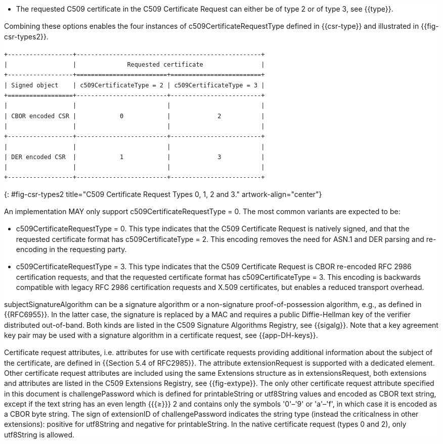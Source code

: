 * The requested C509 certificate in the C509 Certificate Request can either be of type 2 or of type 3, see {{type}}.

Combining these options enables the four instances of c509CertificateRequestType defined in {{csr-type}} and illustrated in {{fig-csr-types2}}.

~~~~~~~~~~~~~~~~~~~~~~~ aasvg
+------------------+---------------------------------------------------+
|                  |              Requested certificate                |
+------------------+=========================+=========================+
| Signed object    | c509CertificateType = 2 | c509CertificateType = 3 |
+==================+-------------------------+-------------------------+
|                  |                         |                         |
| CBOR encoded CSR |            0            |             2           |
|                  |                         |                         |
+------------------+-------------------------+-------------------------+
|                  |                         |                         |
| DER encoded CSR  |            1            |             3           |
|                  |                         |                         |
+------------------+-------------------------+-------------------------+
~~~~~~~~~~~~~~~~~~~~~~~
{: #fig-csr-types2 title="C509 Certificate Request Types 0, 1, 2 and 3." artwork-align="center"}

An implementation MAY only support c509CertificateRequestType = 0. The most common variants are expected to be:

* c509CertificateRequestType = 0. This type indicates that the C509 Certificate Request is natively signed, and that the requested certificate format has c509CertificateType = 2. This encoding removes the need for ASN.1 and DER parsing and re-encoding in the requesting party.

* c509CertificateRequestType = 3. This type indicates that the C509 Certificate Request is CBOR re-encoded RFC 2986 certification requests, and that the requested certificate format has c509CertificateType = 3. This encoding is backwards compatible with legacy RFC 2986 certification requests and X.509 certificates, but enables a reduced transport overhead.

subjectSignatureAlgorithm can be a signature algorithm or a non-signature proof-of-possession algorithm, e.g., as defined in {{RFC6955}}. In the latter case, the signature is replaced by a MAC and requires a public Diffie-Hellman key of the verifier distributed out-of-band. Both kinds are listed in the C509 Signature Algorithms Registry, see {{sigalg}}. Note that a key agreement key pair may be used with a signature algorithm in a certificate request, see {{app-DH-keys}}.

Certificate request attributes, i.e. attributes for use with certificate requests providing additional information about the subject of the certificate, are defined in {{Section 5.4 of RFC2985}}. The attribute extensionRequest is supported with a dedicated element. Other certificate request attributes are included using the same Extensions structure as in extensionsRequest, both extensions and attributes are listed in the C509 Extensions Registry, see {{fig-extype}}. The only other certificate request attribute specified in this document is challengePassword which is defined for printableString or utf8String values and encoded as CBOR text string, except if the text string has an even length {{{≥}}} 2 and contains only the symbols '0'–'9' or 'a'–'f', in which case it is encoded as a CBOR byte string. The sign of extensionID of challengePassword indicates the string type (instead the criticalness in other extensions): positive for utf8String and negative for printableString. In the native certificate request (types 0 and 2), only utf8String is allowed.



